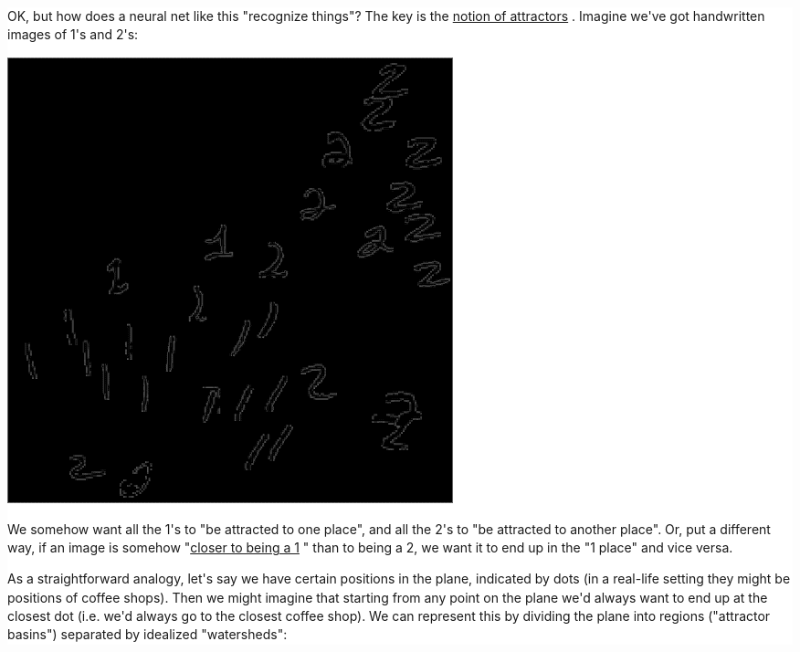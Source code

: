 OK, but how does a neural net like this "recognize things"? The key is
the [notion of
attractors](https://www.wolframscience.com/nks/chap-6--starting-from-randomness#sect-6-7--the-notion-of-attractors)
. Imagine we've got handwritten images of 1's and 2's:



![](./Image00036.gif)



We somehow want all the 1's to "be attracted to one place", and all the
2's to "be attracted to another place". Or, put a different way, if an
image is somehow "[closer to being a
1](https://www.wolframscience.com/nks/notes-10-12--memory-analogs-with-numerical-data/)
" than to being a 2, we want it to end up in the "1 place" and vice
versa.

As a straightforward analogy, let's say we have certain positions in the
plane, indicated by dots (in a real-life setting they might be positions
of coffee shops). Then we might imagine that starting from any point on
the plane we'd always want to end up at the closest dot (i.e. we'd
always go to the closest coffee shop). We can represent this by dividing
the plane into regions ("attractor basins") separated by idealized
"watersheds":


